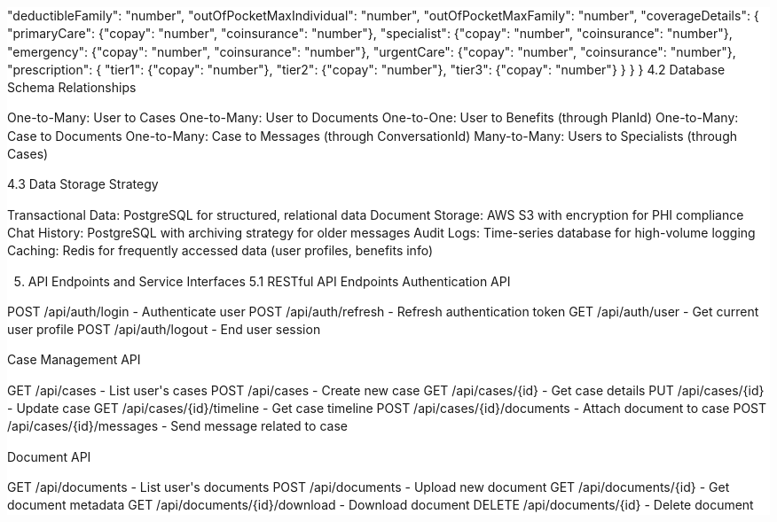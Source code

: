   "deductibleFamily": "number",
  "outOfPocketMaxIndividual": "number",
  "outOfPocketMaxFamily": "number",
  "coverageDetails": {
    "primaryCare": {"copay": "number", "coinsurance": "number"},
    "specialist": {"copay": "number", "coinsurance": "number"},
    "emergency": {"copay": "number", "coinsurance": "number"},
    "urgentCare": {"copay": "number", "coinsurance": "number"},
    "prescription": {
      "tier1": {"copay": "number"},
      "tier2": {"copay": "number"},
      "tier3": {"copay": "number"}
    }
  }
}
4.2 Database Schema Relationships

One-to-Many: User to Cases
One-to-Many: User to Documents
One-to-One: User to Benefits (through PlanId)
One-to-Many: Case to Documents
One-to-Many: Case to Messages (through ConversationId)
Many-to-Many: Users to Specialists (through Cases)

4.3 Data Storage Strategy

Transactional Data: PostgreSQL for structured, relational data
Document Storage: AWS S3 with encryption for PHI compliance
Chat History: PostgreSQL with archiving strategy for older messages
Audit Logs: Time-series database for high-volume logging
Caching: Redis for frequently accessed data (user profiles, benefits info)

5. API Endpoints and Service Interfaces
5.1 RESTful API Endpoints
Authentication API

POST /api/auth/login - Authenticate user
POST /api/auth/refresh - Refresh authentication token
GET /api/auth/user - Get current user profile
POST /api/auth/logout - End user session

Case Management API

GET /api/cases - List user's cases
POST /api/cases - Create new case
GET /api/cases/{id} - Get case details
PUT /api/cases/{id} - Update case
GET /api/cases/{id}/timeline - Get case timeline
POST /api/cases/{id}/documents - Attach document to case
POST /api/cases/{id}/messages - Send message related to case

Document API

GET /api/documents - List user's documents
POST /api/documents - Upload new document
GET /api/documents/{id} - Get document metadata
GET /api/documents/{id}/download - Download document
DELETE /api/documents/{id} - Delete document
